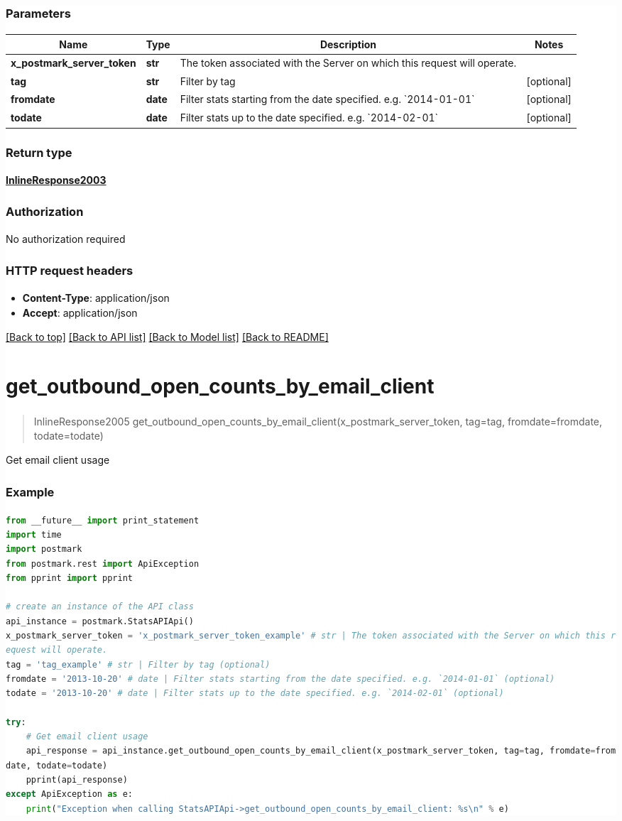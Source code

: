 ### Parameters

Name | Type | Description  | Notes
------------- | ------------- | ------------- | -------------
 **x_postmark_server_token** | **str**| The token associated with the Server on which this request will operate. | 
 **tag** | **str**| Filter by tag | [optional] 
 **fromdate** | **date**| Filter stats starting from the date specified. e.g. &#x60;2014-01-01&#x60; | [optional] 
 **todate** | **date**| Filter stats up to the date specified. e.g. &#x60;2014-02-01&#x60; | [optional] 

### Return type

[**InlineResponse2003**](InlineResponse2003.md)

### Authorization

No authorization required

### HTTP request headers

 - **Content-Type**: application/json
 - **Accept**: application/json

[[Back to top]](#) [[Back to API list]](../README.md#documentation-for-api-endpoints) [[Back to Model list]](../README.md#documentation-for-models) [[Back to README]](../README.md)

# **get_outbound_open_counts_by_email_client**
> InlineResponse2005 get_outbound_open_counts_by_email_client(x_postmark_server_token, tag=tag, fromdate=fromdate, todate=todate)

Get email client usage

### Example 
```python
from __future__ import print_statement
import time
import postmark
from postmark.rest import ApiException
from pprint import pprint

# create an instance of the API class
api_instance = postmark.StatsAPIApi()
x_postmark_server_token = 'x_postmark_server_token_example' # str | The token associated with the Server on which this request will operate.
tag = 'tag_example' # str | Filter by tag (optional)
fromdate = '2013-10-20' # date | Filter stats starting from the date specified. e.g. `2014-01-01` (optional)
todate = '2013-10-20' # date | Filter stats up to the date specified. e.g. `2014-02-01` (optional)

try: 
    # Get email client usage
    api_response = api_instance.get_outbound_open_counts_by_email_client(x_postmark_server_token, tag=tag, fromdate=fromdate, todate=todate)
    pprint(api_response)
except ApiException as e:
    print("Exception when calling StatsAPIApi->get_outbound_open_counts_by_email_client: %s\n" % e)
```
